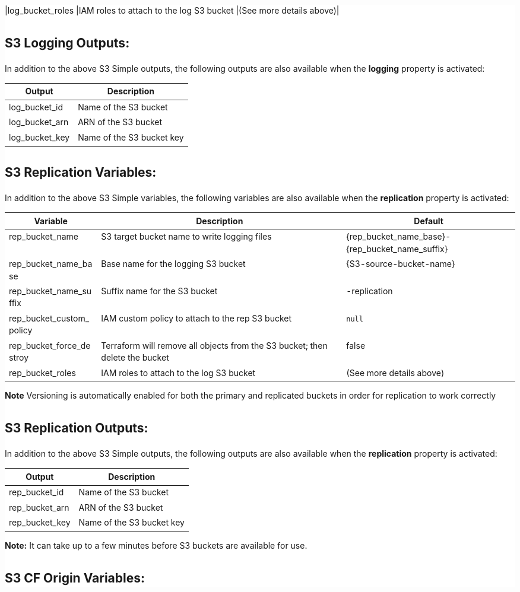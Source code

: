 |log_bucket_roles        |IAM roles to attach to the log S3 bucket                  |(See more details above)|

## S3 Logging Outputs:

In addition to the above S3 Simple outputs, the following outputs are also available when the **logging** property is activated:

|Output        |Description           |
|--------------|----------------------|
|log_bucket_id |Name of the S3 bucket |
|log_bucket_arn |ARN of the S3 bucket |
|log_bucket_key  |Name of the S3 bucket key |

## S3 Replication Variables:

In addition to the above S3 Simple variables, the following variables are also available when the **replication** property is activated:

|Variable    |Description              |Default              |
|------------|-------------------------|---------------------|
|rep_bucket_name         |S3 target bucket name to write logging files|{rep_bucket_name_base}-{rep_bucket_name_suffix}|
|rep_bucket_name_base    |Base name for the logging S3 bucket|{S3-source-bucket-name}|
|rep_bucket_name_suffix  |Suffix name for the S3 bucket|-replication|
|rep_bucket_custom_policy|IAM custom policy to attach to the rep S3 bucket                            |`null`|
|rep_bucket_force_destroy|Terraform will remove all objects from the S3 bucket; then delete the bucket|false|
|rep_bucket_roles        |IAM roles to attach to the log S3 bucket                  |(See more details above)|

**Note** Versioning is automatically enabled for both the primary and replicated buckets in order for replication to work correctly

## S3 Replication Outputs:

In addition to the above S3 Simple outputs, the following outputs are also available when the **replication** property is activated:

|Output        |Description           |
|--------------|----------------------|
|rep_bucket_id |Name of the S3 bucket |
|rep_bucket_arn |ARN of the S3 bucket |
|rep_bucket_key  |Name of the S3 bucket key |

**Note:** It can take up to a few minutes before S3 buckets are available for use.

## S3 CF Origin Variables:
